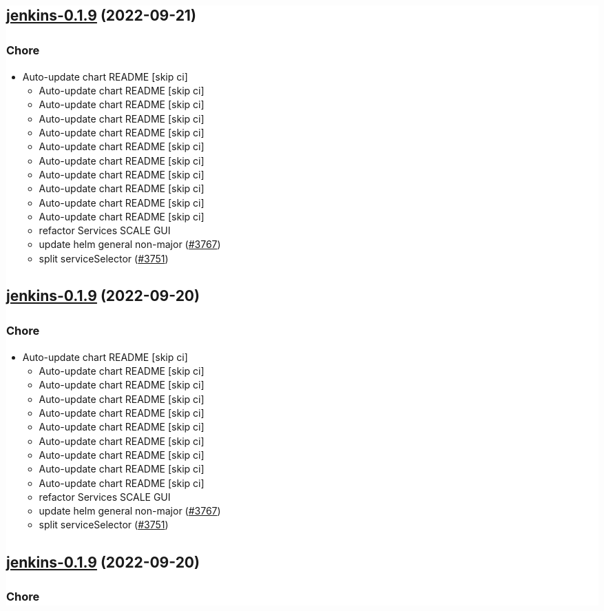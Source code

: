 


## [jenkins-0.1.9](https://github.com/truecharts/charts/compare/jenkins-0.1.8...jenkins-0.1.9) (2022-09-21)

### Chore

- Auto-update chart README [skip ci]
  - Auto-update chart README [skip ci]
  - Auto-update chart README [skip ci]
  - Auto-update chart README [skip ci]
  - Auto-update chart README [skip ci]
  - Auto-update chart README [skip ci]
  - Auto-update chart README [skip ci]
  - Auto-update chart README [skip ci]
  - Auto-update chart README [skip ci]
  - Auto-update chart README [skip ci]
  - Auto-update chart README [skip ci]
  - refactor Services SCALE GUI
  - update helm general non-major ([#3767](https://github.com/truecharts/charts/issues/3767))
  - split serviceSelector ([#3751](https://github.com/truecharts/charts/issues/3751))




## [jenkins-0.1.9](https://github.com/truecharts/charts/compare/jenkins-0.1.8...jenkins-0.1.9) (2022-09-20)

### Chore

- Auto-update chart README [skip ci]
  - Auto-update chart README [skip ci]
  - Auto-update chart README [skip ci]
  - Auto-update chart README [skip ci]
  - Auto-update chart README [skip ci]
  - Auto-update chart README [skip ci]
  - Auto-update chart README [skip ci]
  - Auto-update chart README [skip ci]
  - Auto-update chart README [skip ci]
  - Auto-update chart README [skip ci]
  - refactor Services SCALE GUI
  - update helm general non-major ([#3767](https://github.com/truecharts/charts/issues/3767))
  - split serviceSelector ([#3751](https://github.com/truecharts/charts/issues/3751))




## [jenkins-0.1.9](https://github.com/truecharts/charts/compare/jenkins-0.1.8...jenkins-0.1.9) (2022-09-20)

### Chore
